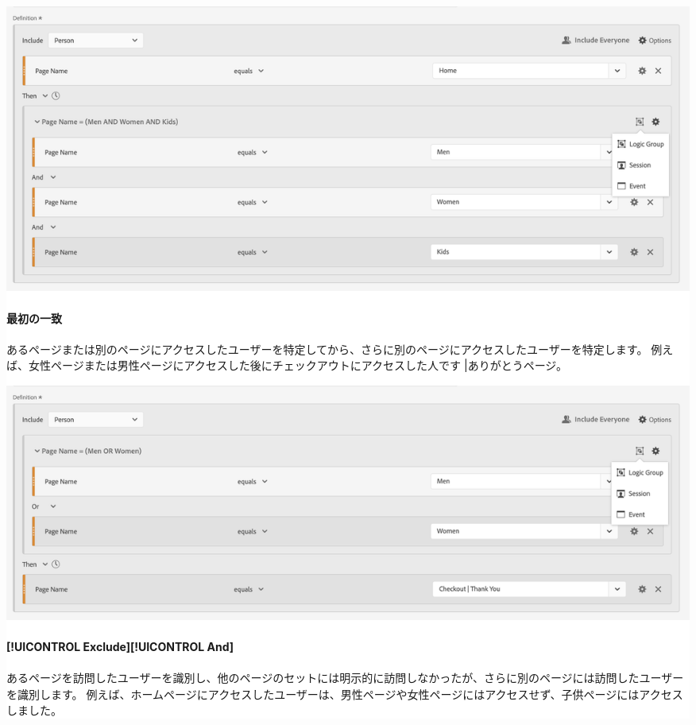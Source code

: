 ![&#x200B; 論理グループを使用しない例 &#x200B;](assets/logicgroup-example-using.png)

#### 最初の一致

あるページまたは別のページにアクセスしたユーザーを特定してから、さらに別のページにアクセスしたユーザーを特定します。 例えば、女性ページまたは男性ページにアクセスした後にチェックアウトにアクセスした人です |ありがとうページ。

![&#x200B; 論理グループとの最初の一致を使用した例 &#x200B;](assets/logicgroup-example-firstmatch.png)

#### [!UICONTROL Exclude][!UICONTROL And]

あるページを訪問したユーザーを識別し、他のページのセットには明示的に訪問しなかったが、さらに別のページには訪問したユーザーを識別します。 例えば、ホームページにアクセスしたユーザーは、男性ページや女性ページにはアクセスせず、子供ページにはアクセスしました。
